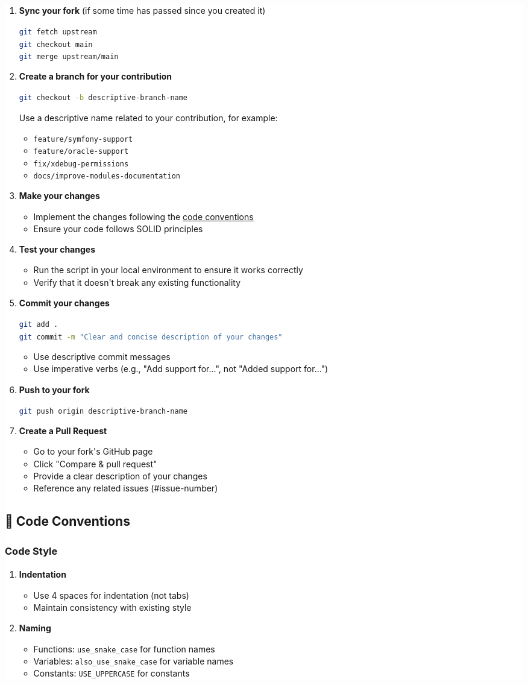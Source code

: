 1. **Sync your fork** (if some time has passed since you created it)
   ```bash
   git fetch upstream
   git checkout main
   git merge upstream/main
   ```

2. **Create a branch for your contribution**
   ```bash
   git checkout -b descriptive-branch-name
   ```
   Use a descriptive name related to your contribution, for example:
   - `feature/symfony-support`
   - `feature/oracle-support`
   - `fix/xdebug-permissions`
   - `docs/improve-modules-documentation`

3. **Make your changes**
   - Implement the changes following the [code conventions](#-code-conventions)
   - Ensure your code follows SOLID principles

4. **Test your changes**
   - Run the script in your local environment to ensure it works correctly
   - Verify that it doesn't break any existing functionality

5. **Commit your changes**
   ```bash
   git add .
   git commit -m "Clear and concise description of your changes"
   ```
   - Use descriptive commit messages
   - Use imperative verbs (e.g., "Add support for...", not "Added support for...")

6. **Push to your fork**
   ```bash
   git push origin descriptive-branch-name
   ```

7. **Create a Pull Request**
   - Go to your fork's GitHub page
   - Click "Compare & pull request"
   - Provide a clear description of your changes
   - Reference any related issues (#issue-number)

## 📝 Code Conventions

### Code Style

1. **Indentation**
   - Use 4 spaces for indentation (not tabs)
   - Maintain consistency with existing style

2. **Naming**
   - Functions: `use_snake_case` for function names
   - Variables: `also_use_snake_case` for variable names
   - Constants: `USE_UPPERCASE` for constants
